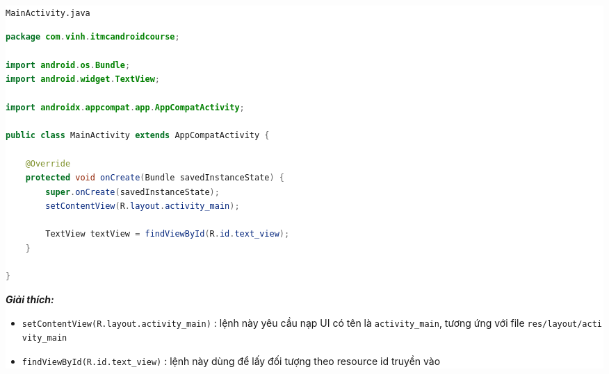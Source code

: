 `MainActivity.java`

```java
package com.vinh.itmcandroidcourse;

import android.os.Bundle;
import android.widget.TextView;

import androidx.appcompat.app.AppCompatActivity;

public class MainActivity extends AppCompatActivity {

    @Override
    protected void onCreate(Bundle savedInstanceState) {
        super.onCreate(savedInstanceState);
        setContentView(R.layout.activity_main);

        TextView textView = findViewById(R.id.text_view);
    }

}
```

***Giải thích:***

- `setContentView(R.layout.activity_main)` : lệnh này yêu cầu nạp UI có tên là `activity_main`, tương ứng với file `res/layout/activity_main`

- `findViewById(R.id.text_view)` : lệnh này dùng để lấy đối tượng theo resource id truyền vào
